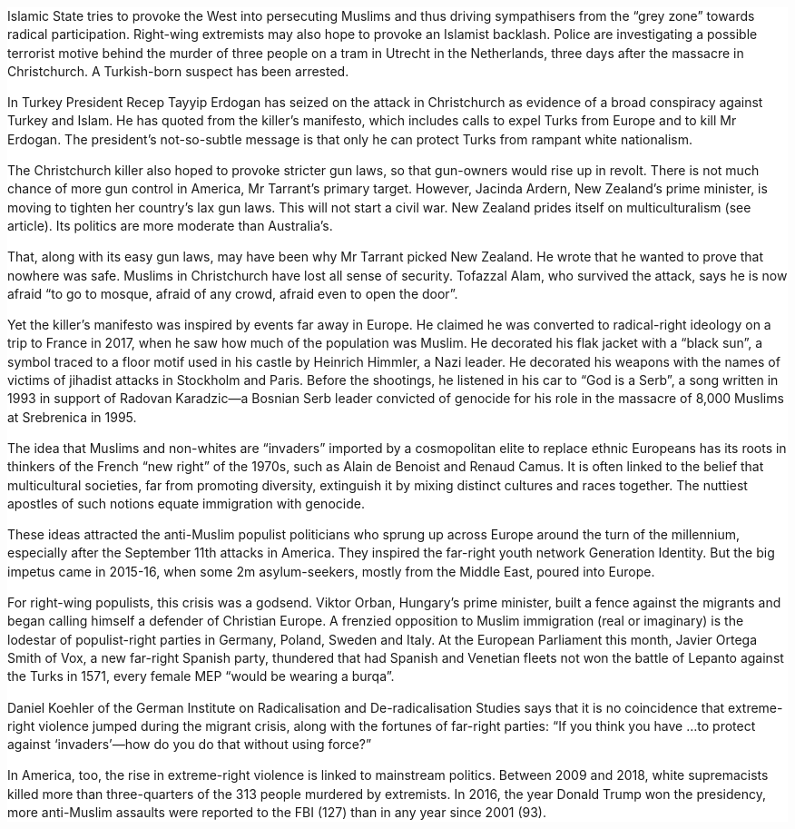 Islamic State tries to provoke the West into persecuting Muslims and thus driving sympathisers from the “grey zone” towards radical participation. Right-wing extremists may also hope to provoke an Islamist backlash. Police are investigating a possible terrorist motive behind the murder of three people on a tram in Utrecht in the Netherlands, three days after the massacre in Christchurch. A Turkish-born suspect has been arrested. 

In Turkey President Recep Tayyip Erdogan has seized on the attack in Christchurch as evidence of a broad conspiracy against Turkey and Islam. He has quoted from the killer’s manifesto, which includes calls to expel Turks from Europe and to kill Mr Erdogan. The president’s not-so-subtle message is that only he can protect Turks from rampant white nationalism. 

The Christchurch killer also hoped to provoke stricter gun laws, so that gun-owners would rise up in revolt. There is not much chance of more gun control in America, Mr Tarrant’s primary target. However, Jacinda Ardern, New Zealand’s prime minister, is moving to tighten her country’s lax gun laws. This will not start a civil war. New Zealand prides itself on multiculturalism (see article). Its politics are more moderate than Australia’s. 

That, along with its easy gun laws, may have been why Mr Tarrant picked New Zealand. He wrote that he wanted to prove that nowhere was safe. Muslims in Christchurch have lost all sense of security. Tofazzal Alam, who survived the attack, says he is now afraid “to go to mosque, afraid of any crowd, afraid even to open the door”. 

Yet the killer’s manifesto was inspired by events far away in Europe. He claimed he was converted to radical-right ideology on a trip to France in 2017, when he saw how much of the population was Muslim. He decorated his flak jacket with a “black sun”, a symbol traced to a floor motif used in his castle by Heinrich Himmler, a Nazi leader. He decorated his weapons with the names of victims of jihadist attacks in Stockholm and Paris. Before the shootings, he listened in his car to “God is a Serb”, a song written in 1993 in support of Radovan Karadzic—a Bosnian Serb leader convicted of genocide for his role in the massacre of 8,000 Muslims at Srebrenica in 1995. 

The idea that Muslims and non-whites are “invaders” imported by a cosmopolitan elite to replace ethnic Europeans has its roots in thinkers of the French “new right” of the 1970s, such as Alain de Benoist and Renaud Camus. It is often linked to the belief that multicultural societies, far from promoting diversity, extinguish it by mixing distinct cultures and races together. The nuttiest apostles of such notions equate immigration with genocide. 

These ideas attracted the anti-Muslim populist politicians who sprung up across Europe around the turn of the millennium, especially after the September 11th attacks in America. They inspired the far-right youth network Generation Identity. But the big impetus came in 2015-16, when some 2m asylum-seekers, mostly from the Middle East, poured into Europe. 

For right-wing populists, this crisis was a godsend. Viktor Orban, Hungary’s prime minister, built a fence against the migrants and began calling himself a defender of Christian Europe. A frenzied opposition to Muslim immigration (real or imaginary) is the lodestar of populist-right parties in Germany, Poland, Sweden and Italy. At the European Parliament this month, Javier Ortega Smith of Vox, a new far-right Spanish party, thundered that had Spanish and Venetian fleets not won the battle of Lepanto against the Turks in 1571, every female MEP “would be wearing a burqa”. 

Daniel Koehler of the German Institute on Radicalisation and De-radicalisation Studies says that it is no coincidence that extreme-right violence jumped during the migrant crisis, along with the fortunes of far-right parties: “If you think you have …to protect against ‘invaders’—how do you do that without using force?” 

In America, too, the rise in extreme-right violence is linked to mainstream politics. Between 2009 and 2018, white supremacists killed more than three-quarters of the 313 people murdered by extremists. In 2016, the year Donald Trump won the presidency, more anti-Muslim assaults were reported to the FBI (127) than in any year since 2001 (93). 
